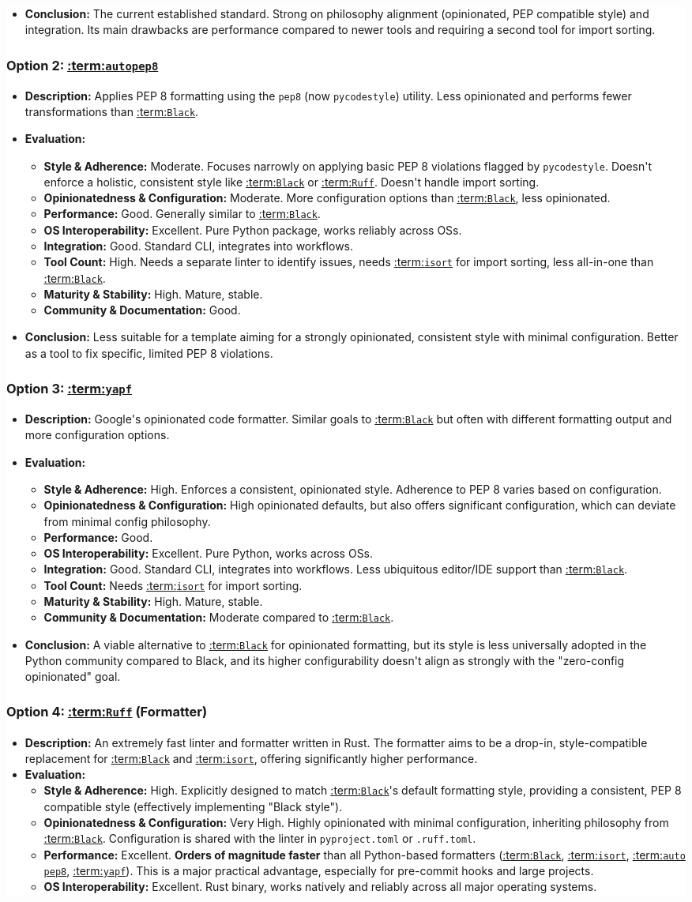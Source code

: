 *   **Conclusion:** The current established standard. Strong on philosophy alignment (opinionated, PEP compatible style) and integration. Its main drawbacks are performance compared to newer tools and requiring a second tool for import sorting.

### Option 2: [:term:`autopep8`](autopep8-documentation)

*   **Description:** Applies PEP 8 formatting using the `pep8` (now `pycodestyle`) utility. Less opinionated and performs fewer transformations than [:term:`Black`](black-documentation).
*   **Evaluation:**
    *   **Style & Adherence:** Moderate. Focuses narrowly on applying basic PEP 8 violations flagged by `pycodestyle`. Doesn't enforce a holistic, consistent style like [:term:`Black`](black-documentation) or [:term:`Ruff`](ruff-documentation). Doesn't handle import sorting.
    *   **Opinionatedness & Configuration:** Moderate. More configuration options than [:term:`Black`](black-documentation), less opinionated.
    *   **Performance:** Good. Generally similar to [:term:`Black`](black-documentation).
    *   **OS Interoperability:** Excellent. Pure Python package, works reliably across OSs.
    *   **Integration:** Good. Standard CLI, integrates into workflows.
    *   **Tool Count:** High. Needs a separate linter to identify issues, needs [:term:`isort`](isort-documentation) for import sorting, less all-in-one than [:term:`Black`](black-documentation).
    *   **Maturity & Stability:** High. Mature, stable.
    *   **Community & Documentation:** Good.

*   **Conclusion:** Less suitable for a template aiming for a strongly opinionated, consistent style with minimal configuration. Better as a tool to fix specific, limited PEP 8 violations.

### Option 3: [:term:`yapf`](yapf-documentation)

*   **Description:** Google's opinionated code formatter. Similar goals to [:term:`Black`](black-documentation) but often with different formatting output and more configuration options.
*   **Evaluation:**
    *   **Style & Adherence:** High. Enforces a consistent, opinionated style. Adherence to PEP 8 varies based on configuration.
    *   **Opinionatedness & Configuration:** High opinionated defaults, but also offers significant configuration, which can deviate from minimal config philosophy.
    *   **Performance:** Good.
    *   **OS Interoperability:** Excellent. Pure Python, works across OSs.
    *   **Integration:** Good. Standard CLI, integrates into workflows. Less ubiquitous editor/IDE support than [:term:`Black`](black-documentation).
    *   **Tool Count:** Needs [:term:`isort`](isort-documentation) for import sorting.
    *   **Maturity & Stability:** High. Mature, stable.
    *   **Community & Documentation:** Moderate compared to [:term:`Black`](black-documentation).

*   **Conclusion:** A viable alternative to [:term:`Black`](black-documentation) for opinionated formatting, but its style is less universally adopted in the Python community compared to Black, and its higher configurability doesn't align as strongly with the "zero-config opinionated" goal.

### Option 4: [:term:`Ruff`](ruff-documentation) (Formatter)

*   **Description:** An extremely fast linter and formatter written in Rust. The formatter aims to be a drop-in, style-compatible replacement for [:term:`Black`](black-documentation) and [:term:`isort`](isort-documentation), offering significantly higher performance.
*   **Evaluation:**
    *   **Style & Adherence:** High. Explicitly designed to match [:term:`Black`](black-documentation)'s default formatting style, providing a consistent, PEP 8 compatible style (effectively implementing "Black style").
    *   **Opinionatedness & Configuration:** Very High. Highly opinionated with minimal configuration, inheriting philosophy from [:term:`Black`](black-documentation). Configuration is shared with the linter in `pyproject.toml` or `.ruff.toml`.
    *   **Performance:** Excellent. **Orders of magnitude faster** than all Python-based formatters ([:term:`Black`](black-documentation), [:term:`isort`](isort-documentation), [:term:`autopep8`](autopep8-documentation), [:term:`yapf`](yapf-documentation)). This is a major practical advantage, especially for pre-commit hooks and large projects.
    *   **OS Interoperability:** Excellent. Rust binary, works natively and reliably across all major operating systems.